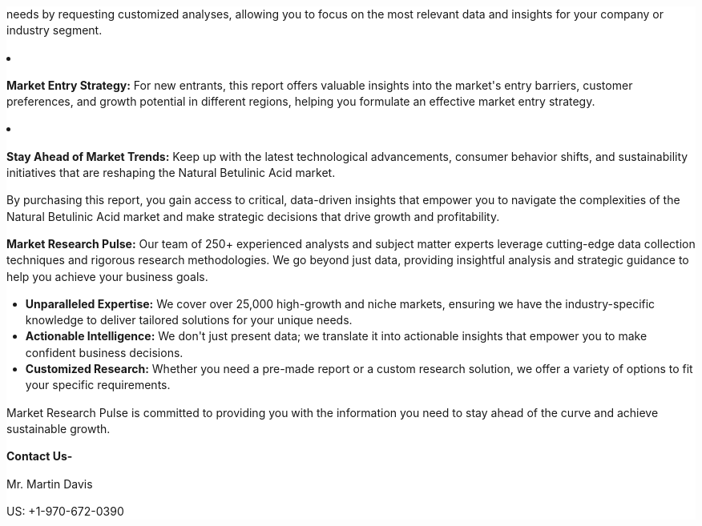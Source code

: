 needs by requesting customized analyses, allowing you to focus on the most relevant data and insights for your company or industry segment.</p></li><li><p><strong>Market Entry Strategy:</strong> For new entrants, this report offers valuable insights into the market's entry barriers, customer preferences, and growth potential in different regions, helping you formulate an effective market entry strategy.</p></li><li><p><strong>Stay Ahead of Market Trends:</strong> Keep up with the latest technological advancements, consumer behavior shifts, and sustainability initiatives that are reshaping the Natural Betulinic Acid market.</p></li></ol><p>By purchasing this report, you gain access to critical, data-driven insights that empower you to navigate the complexities of the Natural Betulinic Acid market and make strategic decisions that drive growth and profitability.</p><p><strong>Market Research Pulse:</strong>&nbsp;Our team of 250+ experienced analysts and subject matter experts leverage cutting-edge data collection techniques and rigorous research methodologies. We go beyond just data, providing insightful analysis and strategic guidance to help you achieve your business goals.</p><ul><li><strong>Unparalleled Expertise:</strong>&nbsp;We cover over 25,000 high-growth and niche markets, ensuring we have the industry-specific knowledge to deliver tailored solutions for your unique needs.</li><li><strong>Actionable Intelligence:</strong>&nbsp;We don't just present data; we translate it into actionable insights that empower you to make confident business decisions.</li><li><strong>Customized Research:</strong>&nbsp;Whether you need a pre-made report or a custom research solution, we offer a variety of options to fit your specific requirements.</li></ul><p>Market Research Pulse is committed to providing you with the information you need to stay ahead of the curve and achieve sustainable growth.</p><p><strong>Contact Us-</strong></p><p>Mr. Martin Davis</p><p>US: +1-970-672-0390</p>
